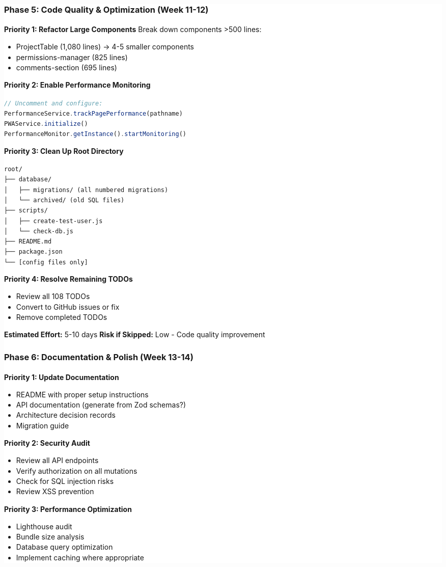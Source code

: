 ### Phase 5: Code Quality & Optimization (Week 11-12)

**Priority 1: Refactor Large Components**
Break down components >500 lines:
- ProjectTable (1,080 lines) → 4-5 smaller components
- permissions-manager (825 lines)
- comments-section (695 lines)

**Priority 2: Enable Performance Monitoring**
```typescript
// Uncomment and configure:
PerformanceService.trackPagePerformance(pathname)
PWAService.initialize()
PerformanceMonitor.getInstance().startMonitoring()
```

**Priority 3: Clean Up Root Directory**
```
root/
├── database/
│   ├── migrations/ (all numbered migrations)
│   └── archived/ (old SQL files)
├── scripts/
│   ├── create-test-user.js
│   └── check-db.js
├── README.md
├── package.json
└── [config files only]
```

**Priority 4: Resolve Remaining TODOs**
- Review all 108 TODOs
- Convert to GitHub issues or fix
- Remove completed TODOs

**Estimated Effort:** 5-10 days
**Risk if Skipped:** Low - Code quality improvement

### Phase 6: Documentation & Polish (Week 13-14)

**Priority 1: Update Documentation**
- README with proper setup instructions
- API documentation (generate from Zod schemas?)
- Architecture decision records
- Migration guide

**Priority 2: Security Audit**
- Review all API endpoints
- Verify authorization on all mutations
- Check for SQL injection risks
- Review XSS prevention

**Priority 3: Performance Optimization**
- Lighthouse audit
- Bundle size analysis
- Database query optimization
- Implement caching where appropriate
